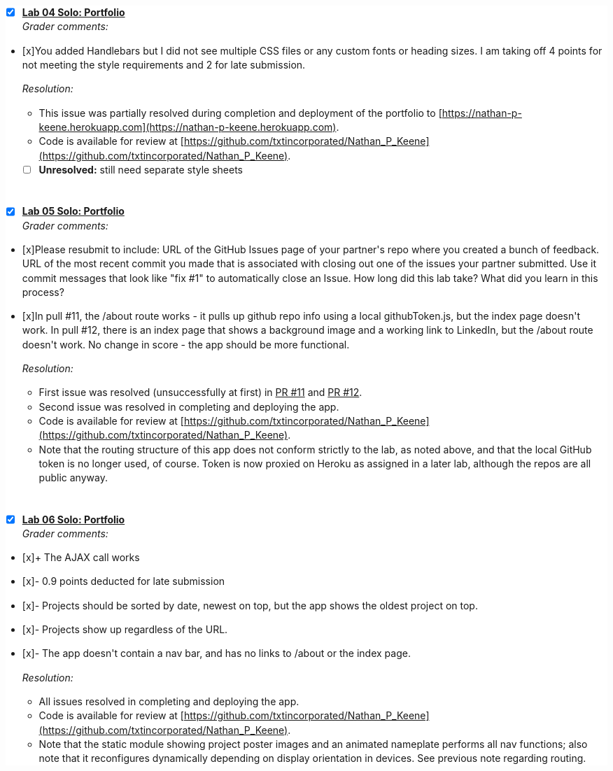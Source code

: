 #   
- [x] **[Lab 04 Solo: Portfolio](https://canvas.instructure.com/courses/1029497/assignments/4713907)**    
*Grader comments:*  
- [x]You added Handlebars but I did not see multiple CSS files or any custom fonts or heading sizes. I am taking off 4 points for not meeting the style requirements and 2 for late submission.  

    *Resolution:*   
    * This issue was partially resolved during completion and deployment of the portfolio to [https://nathan-p-keene.herokuapp.com](https://nathan-p-keene.herokuapp.com).  
    * Code is available for review at [https://github.com/txtincorporated/Nathan_P_Keene](https://github.com/txtincorporated/Nathan_P_Keene).
    - [ ] **Unresolved:** still need separate style sheets

#   
- [x] **[Lab 05 Solo: Portfolio](https://canvas.instructure.com/courses/1029497/assignments/4713934)**    
*Grader comments:*  
- [x]Please resubmit to include: URL of the GitHub Issues page of your partner's repo where you created a bunch of feedback. URL of the most recent commit you made that is associated with closing out one of the issues your partner submitted. Use it commit messages that look like "fix #1" to automatically close an Issue. How long did this lab take? What did you learn in this process?  

- [x]In pull #11, the /about route works - it pulls up github repo info using a local githubToken.js, but the index page doesn't work.
In pull #12, there is an index page that shows a background image and a working link to LinkedIn, but the /about route doesn't work.
No change in score - the app should be more functional.  

    *Resolution:*   
    * First issue was resolved (unsuccessfully at first) in [PR #11](https://github.com/txtincorporated/Nathan_P_Keene/pull/11) and  [PR #12](https://github.com/txtincorporated/Nathan_P_Keene/pull/12).  
    * Second issue was resolved in completing and deploying the app.  
    * Code is available for review at [https://github.com/txtincorporated/Nathan_P_Keene](https://github.com/txtincorporated/Nathan_P_Keene).
    * Note that the routing structure of this app does not conform strictly to the lab, as noted above, and that the local GitHub token is no longer used, of course.  Token is now proxied on Heroku as assigned in a later lab, although the repos are all public anyway.


#   
- [x] **[Lab 06 Solo: Portfolio](https://canvas.instructure.com/courses/1029497/assignments/4713908)**    
*Grader comments:*  
- [x]+ The AJAX call works
- [x]- 0.9 points deducted for late submission
- [x]- Projects should be sorted by date, newest on top, but the app shows the oldest project on top.
- [x]- Projects show up regardless of the URL.
- [x]- The app doesn't contain a nav bar, and has no links to /about or the index page.  

    *Resolution:*   
    * All issues resolved in completing and deploying the app.  
    * Code is available for review at [https://github.com/txtincorporated/Nathan_P_Keene](https://github.com/txtincorporated/Nathan_P_Keene).
    * Note that the static module showing project poster images and an animated nameplate performs all nav functions; also note that it reconfigures dynamically depending on display orientation in devices. See previous note regarding routing.
